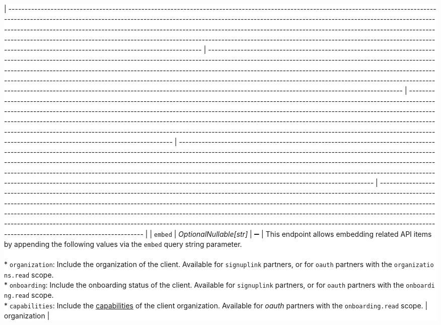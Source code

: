 | ---------------------------------------------------------------------------------------------------------------------------------------------------------------------------------------------------------------------------------------------------------------------------------------------------------------------------------------------------------------------------------------------------------------------------------------------------------------------------------------------------------------------------------------------------------------------------------------------------------------- | ---------------------------------------------------------------------------------------------------------------------------------------------------------------------------------------------------------------------------------------------------------------------------------------------------------------------------------------------------------------------------------------------------------------------------------------------------------------------------------------------------------------------------------------------------------------------------------------------------------------- | ---------------------------------------------------------------------------------------------------------------------------------------------------------------------------------------------------------------------------------------------------------------------------------------------------------------------------------------------------------------------------------------------------------------------------------------------------------------------------------------------------------------------------------------------------------------------------------------------------------------- | ---------------------------------------------------------------------------------------------------------------------------------------------------------------------------------------------------------------------------------------------------------------------------------------------------------------------------------------------------------------------------------------------------------------------------------------------------------------------------------------------------------------------------------------------------------------------------------------------------------------- | ---------------------------------------------------------------------------------------------------------------------------------------------------------------------------------------------------------------------------------------------------------------------------------------------------------------------------------------------------------------------------------------------------------------------------------------------------------------------------------------------------------------------------------------------------------------------------------------------------------------- |
| `embed`                                                                                                                                                                                                                                                                                                                                                                                                                                                                                                                                                                                                          | *OptionalNullable[str]*                                                                                                                                                                                                                                                                                                                                                                                                                                                                                                                                                                                          | :heavy_minus_sign:                                                                                                                                                                                                                                                                                                                                                                                                                                                                                                                                                                                               | This endpoint allows embedding related API items by appending the following values via the `embed` query string parameter.<br/><br/>* `organization`: Include the organization of the client. Available for `signuplink` partners, or for `oauth` partners with the `organizations.read` scope.<br/>* `onboarding`: Include the onboarding status of the client. Available for `signuplink` partners, or for `oauth` partners with the `onboarding.read` scope.<br/>* `capabilities`: Include the [capabilities](list-capabilities) of the client organization. Available for *oauth* partners with the `onboarding.read` scope. | organization                                                                                                                                                                                                                                                                                                                                                                                                                                                                                                                                                                                                     |